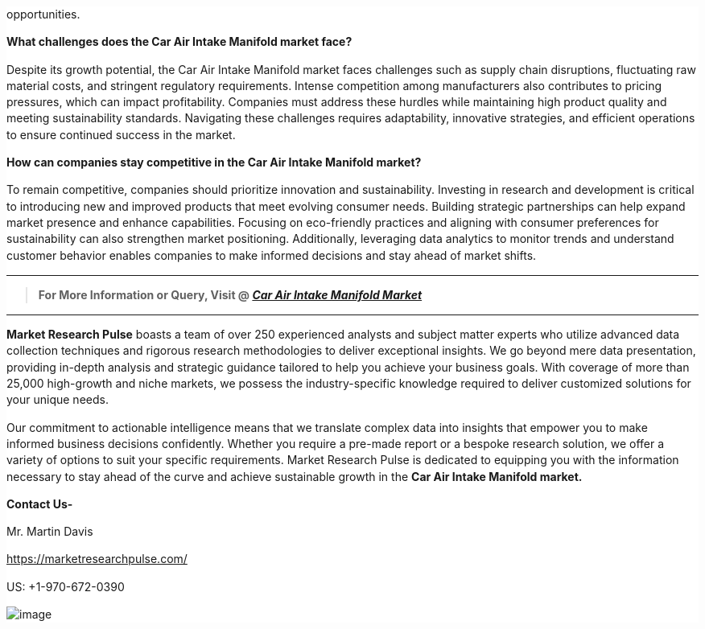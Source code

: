 opportunities.</p><p><strong>What challenges does the Car Air Intake Manifold market face?</strong></p><p>Despite its growth potential, the Car Air Intake Manifold market faces challenges such as supply chain disruptions, fluctuating raw material costs, and stringent regulatory requirements. Intense competition among manufacturers also contributes to pricing pressures, which can impact profitability. Companies must address these hurdles while maintaining high product quality and meeting sustainability standards. Navigating these challenges requires adaptability, innovative strategies, and efficient operations to ensure continued success in the market.</p><p><strong>How can companies stay competitive in the Car Air Intake Manifold market?</strong></p><p>To remain competitive, companies should prioritize innovation and sustainability. Investing in research and development is critical to introducing new and improved products that meet evolving consumer needs. Building strategic partnerships can help expand market presence and enhance capabilities. Focusing on eco-friendly practices and aligning with consumer preferences for sustainability can also strengthen market positioning. Additionally, leveraging data analytics to monitor trends and understand customer behavior enables companies to make informed decisions and stay ahead of market shifts.</p><hr /><blockquote><p><strong>For More Information or Query, Visit @&nbsp;<em><a href="https://marketresearchpulse.com/report/115172/car-air-intake-manifold-market?utm_source=Linkedin&utm_medium=030">Car Air Intake Manifold Market</a></em></strong></p></blockquote><hr /><p><strong>Market Research Pulse</strong> boasts a team of over 250 experienced analysts and subject matter experts who utilize advanced data collection techniques and rigorous research methodologies to deliver exceptional insights. We go beyond mere data presentation, providing in-depth analysis and strategic guidance tailored to help you achieve your business goals. With coverage of more than 25,000 high-growth and niche markets, we possess the industry-specific knowledge required to deliver customized solutions for your unique needs.</p><p>Our commitment to actionable intelligence means that we translate complex data into insights that empower you to make informed business decisions confidently. Whether you require a pre-made report or a bespoke research solution, we offer a variety of options to suit your specific requirements. Market Research Pulse is dedicated to equipping you with the information necessary to stay ahead of the curve and achieve sustainable growth in the <strong>Car Air Intake Manifold market.</strong></p><p><strong>Contact Us-</strong></p><p>Mr. Martin Davis</p><p>https://marketresearchpulse.com/</p><p>US: +1-970-672-0390</p>
![image](https://github.com/user-attachments/assets/fc677477-a29a-4ccb-8f7c-87a6ba421b57)
